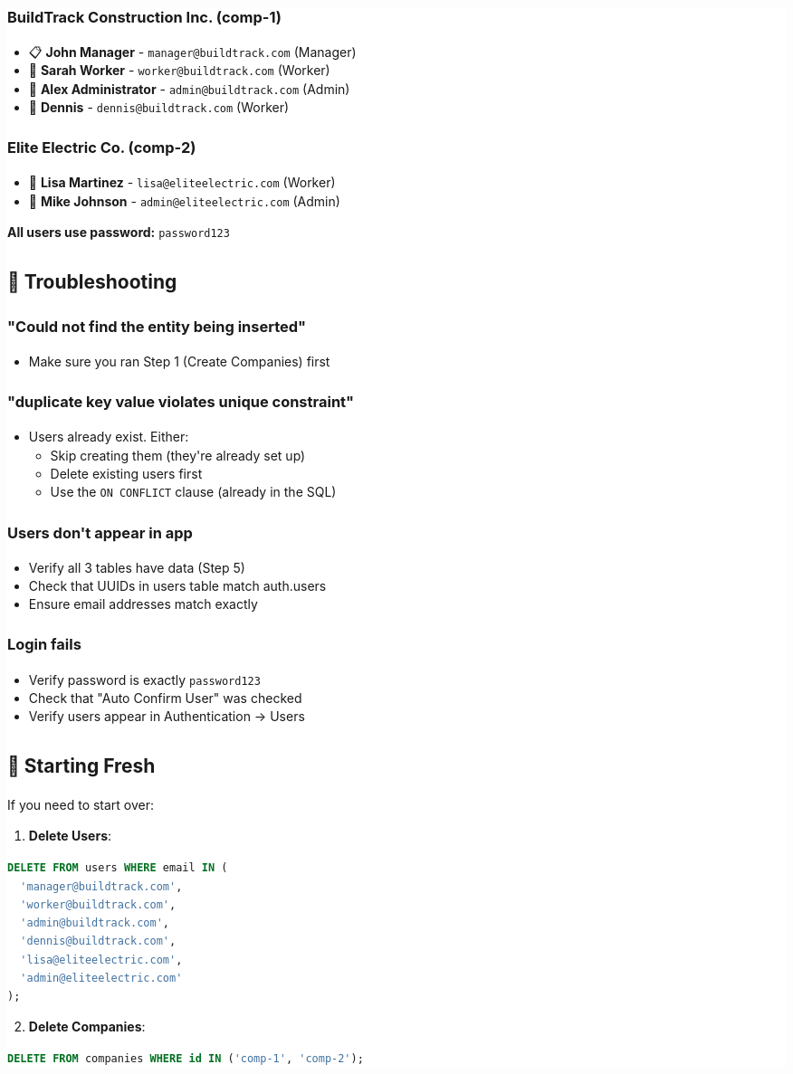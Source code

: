 ### BuildTrack Construction Inc. (comp-1)
- 📋 **John Manager** - `manager@buildtrack.com` (Manager)
- 👷 **Sarah Worker** - `worker@buildtrack.com` (Worker)
- 👑 **Alex Administrator** - `admin@buildtrack.com` (Admin)
- 👷 **Dennis** - `dennis@buildtrack.com` (Worker)

### Elite Electric Co. (comp-2)
- 👷 **Lisa Martinez** - `lisa@eliteelectric.com` (Worker)
- 👑 **Mike Johnson** - `admin@eliteelectric.com` (Admin)

**All users use password:** `password123`

## 🐛 Troubleshooting

### "Could not find the entity being inserted"
- Make sure you ran Step 1 (Create Companies) first

### "duplicate key value violates unique constraint"
- Users already exist. Either:
  - Skip creating them (they're already set up)
  - Delete existing users first
  - Use the `ON CONFLICT` clause (already in the SQL)

### Users don't appear in app
- Verify all 3 tables have data (Step 5)
- Check that UUIDs in users table match auth.users
- Ensure email addresses match exactly

### Login fails
- Verify password is exactly `password123`
- Check that "Auto Confirm User" was checked
- Verify users appear in Authentication → Users

## 🔄 Starting Fresh

If you need to start over:

1. **Delete Users**:
```sql
DELETE FROM users WHERE email IN (
  'manager@buildtrack.com',
  'worker@buildtrack.com',
  'admin@buildtrack.com',
  'dennis@buildtrack.com',
  'lisa@eliteelectric.com',
  'admin@eliteelectric.com'
);
```

2. **Delete Companies**:
```sql
DELETE FROM companies WHERE id IN ('comp-1', 'comp-2');
```
